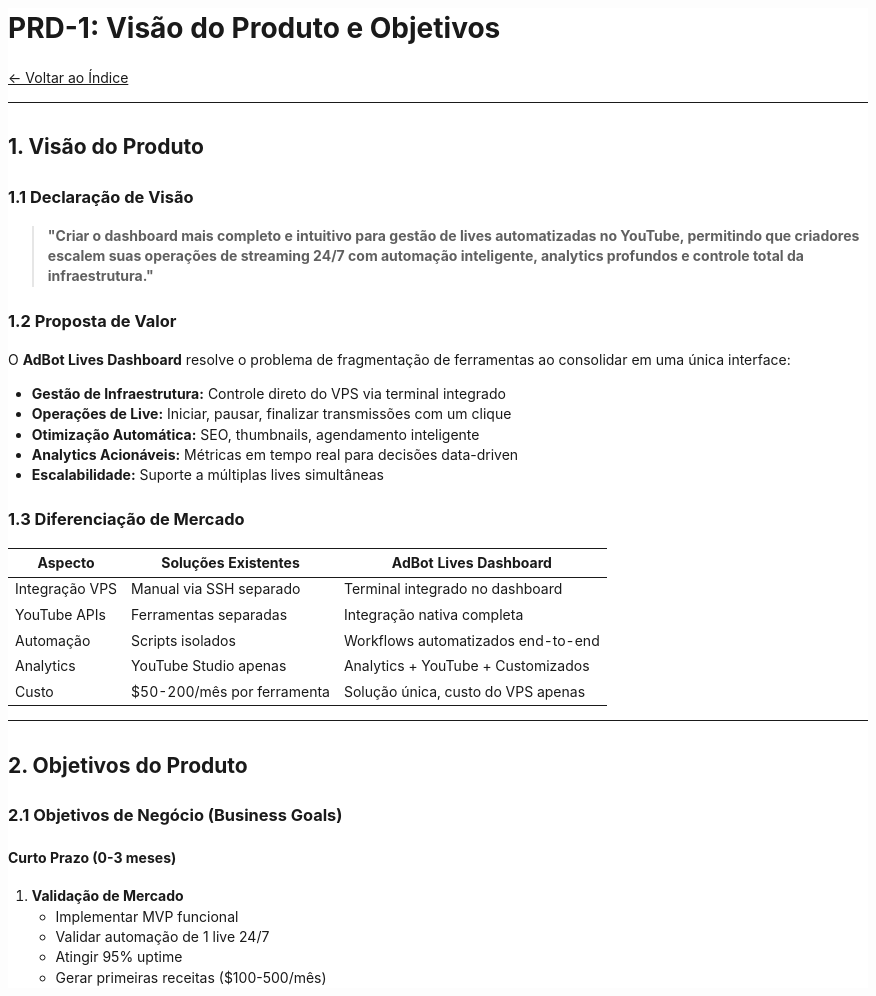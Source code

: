 # PRD-1: Visão do Produto e Objetivos

[← Voltar ao Índice](./PRD.md)

---

## 1. Visão do Produto

### 1.1 Declaração de Visão

> **"Criar o dashboard mais completo e intuitivo para gestão de lives automatizadas no YouTube, permitindo que criadores escalem suas operações de streaming 24/7 com automação inteligente, analytics profundos e controle total da infraestrutura."**

### 1.2 Proposta de Valor

O **AdBot Lives Dashboard** resolve o problema de fragmentação de ferramentas ao consolidar em uma única interface:

- **Gestão de Infraestrutura:** Controle direto do VPS via terminal integrado
- **Operações de Live:** Iniciar, pausar, finalizar transmissões com um clique
- **Otimização Automática:** SEO, thumbnails, agendamento inteligente
- **Analytics Acionáveis:** Métricas em tempo real para decisões data-driven
- **Escalabilidade:** Suporte a múltiplas lives simultâneas

### 1.3 Diferenciação de Mercado

| Aspecto | Soluções Existentes | AdBot Lives Dashboard |
|---------|---------------------|----------------------|
| Integração VPS | Manual via SSH separado | Terminal integrado no dashboard |
| YouTube APIs | Ferramentas separadas | Integração nativa completa |
| Automação | Scripts isolados | Workflows automatizados end-to-end |
| Analytics | YouTube Studio apenas | Analytics + YouTube + Customizados |
| Custo | $50-200/mês por ferramenta | Solução única, custo do VPS apenas |

---

## 2. Objetivos do Produto

### 2.1 Objetivos de Negócio (Business Goals)

#### Curto Prazo (0-3 meses)
1. **Validação de Mercado**
   - Implementar MVP funcional
   - Validar automação de 1 live 24/7
   - Atingir 95% uptime
   - Gerar primeiras receitas ($100-500/mês)
